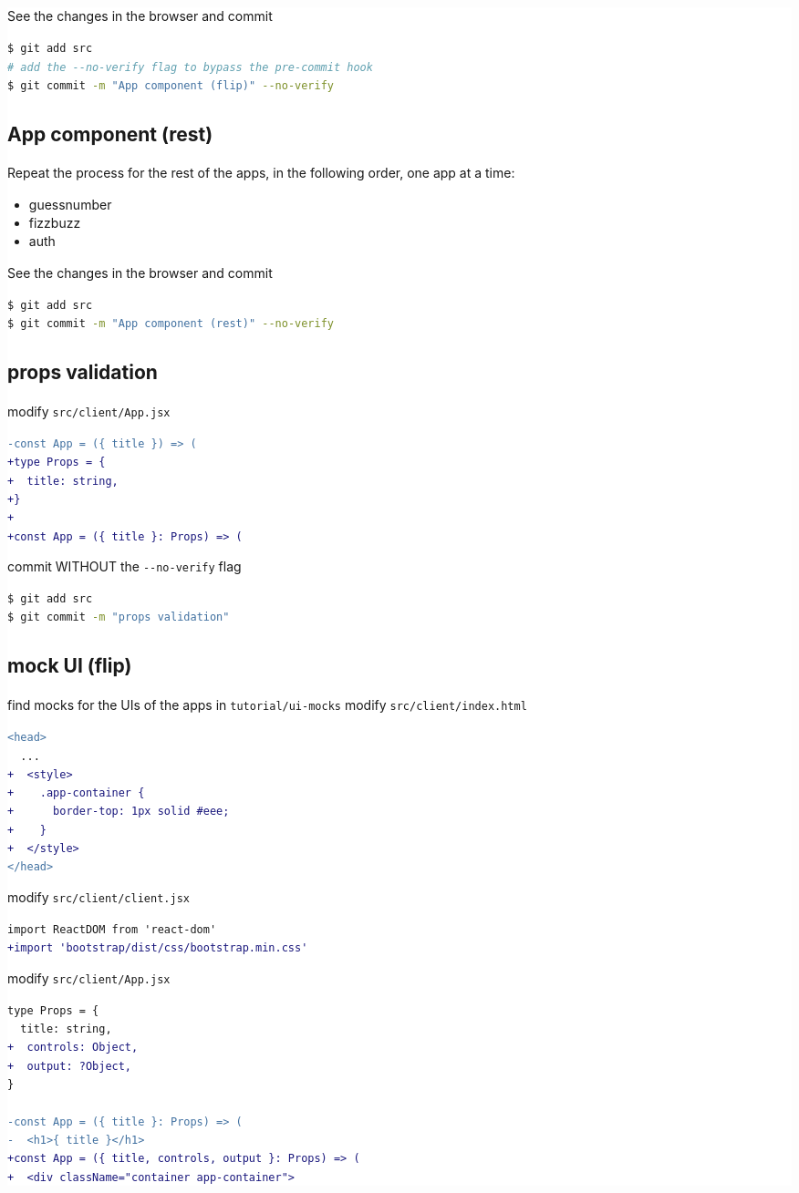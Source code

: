See the changes in the browser and commit
```bash
$ git add src
# add the --no-verify flag to bypass the pre-commit hook
$ git commit -m "App component (flip)" --no-verify
```

## App component (rest)
Repeat the process for the rest of the apps, in the following order, one app at a time:
- guessnumber
- fizzbuzz
- auth

See the changes in the browser and commit
```bash
$ git add src
$ git commit -m "App component (rest)" --no-verify
```

## props validation
modify `src/client/App.jsx`
```diff
-const App = ({ title }) => (
+type Props = {
+  title: string,
+}
+
+const App = ({ title }: Props) => (
```
commit WITHOUT the `--no-verify` flag
```bash
$ git add src
$ git commit -m "props validation"
```

## mock UI (flip)
find mocks for the UIs of the apps in `tutorial/ui-mocks`
modify `src/client/index.html`
```diff
<head>
  ...
+  <style>
+    .app-container {
+      border-top: 1px solid #eee;
+    }
+  </style>
</head>
```
modify `src/client/client.jsx`
```diff
import ReactDOM from 'react-dom'
+import 'bootstrap/dist/css/bootstrap.min.css'
```
modify `src/client/App.jsx`
```diff
type Props = {
  title: string,
+  controls: Object,
+  output: ?Object,
}

-const App = ({ title }: Props) => (
-  <h1>{ title }</h1>
+const App = ({ title, controls, output }: Props) => (
+  <div className="container app-container">
```